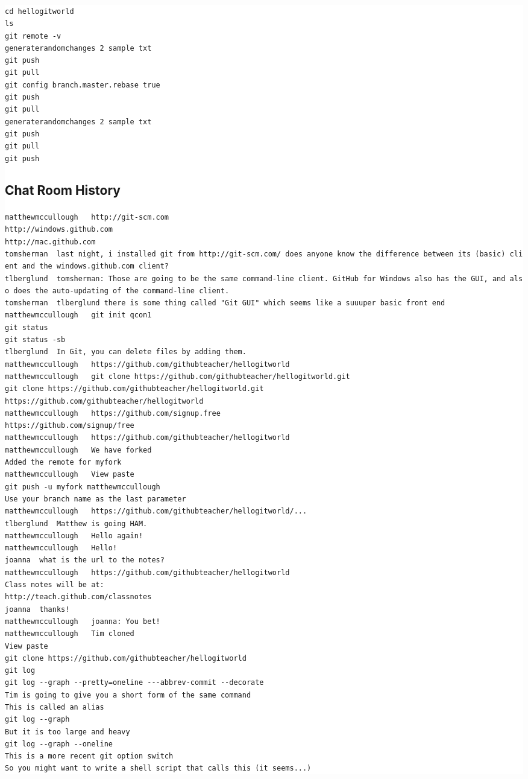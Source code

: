     cd hellogitworld
    ls
    git remote -v
    generaterandomchanges 2 sample txt
    git push 
    git pull
    git config branch.master.rebase true
    git push 
    git pull
    generaterandomchanges 2 sample txt
    git push
    git pull 
    git push

## Chat Room History

    matthewmccullough   http://git-scm.com
    http://windows.github.com
    http://mac.github.com
    tomsherman  last night, i installed git from http://git-scm.com/ does anyone know the difference between its (basic) client and the windows.github.com client?
    tlberglund  tomsherman: Those are going to be the same command-line client. GitHub for Windows also has the GUI, and also does the auto-updating of the command-line client.
    tomsherman  tlberglund there is some thing called "Git GUI" which seems like a suuuper basic front end
    matthewmccullough   git init qcon1
    git status
    git status -sb
    tlberglund  In Git, you can delete files by adding them.
    matthewmccullough   https://github.com/githubteacher/hellogitworld
    matthewmccullough   git clone https://github.com/githubteacher/hellogitworld.git
    git clone https://github.com/githubteacher/hellogitworld.git
    https://github.com/githubteacher/hellogitworld
    matthewmccullough   https://github.com/signup.free
    https://github.com/signup/free
    matthewmccullough   https://github.com/githubteacher/hellogitworld
    matthewmccullough   We have forked
    Added the remote for myfork
    matthewmccullough   View paste 
    git push -u myfork matthewmccullough
    Use your branch name as the last parameter
    matthewmccullough   https://github.com/githubteacher/hellogitworld/...
    tlberglund  Matthew is going HAM.
    matthewmccullough   Hello again!
    matthewmccullough   Hello!
    joanna  what is the url to the notes?
    matthewmccullough   https://github.com/githubteacher/hellogitworld
    Class notes will be at:
    http://teach.github.com/classnotes
    joanna  thanks!
    matthewmccullough   joanna: You bet!
    matthewmccullough   Tim cloned
    View paste 
    git clone https://github.com/githubteacher/hellogitworld
    git log
    git log --graph --pretty=oneline ---abbrev-commit --decorate
    Tim is going to give you a short form of the same command
    This is called an alias
    git log --graph
    But it is too large and heavy
    git log --graph --oneline
    This is a more recent git option switch
    So you might want to write a shell script that calls this (it seems...)